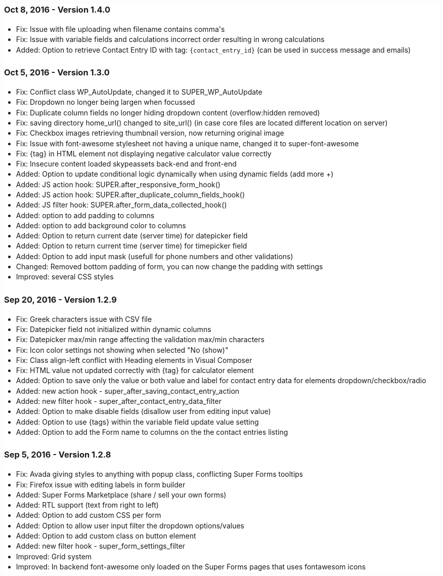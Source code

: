 ### Oct 8, 2016 - Version 1.4.0
- Fix: Issue with file uploading when filename contains comma's
- Fix: Issue with variable fields and calculations incorrect order resulting in wrong calculations
- Added: Option to retrieve Contact Entry ID with tag: `{contact_entry_id}`  (can be used in success message and emails)

### Oct 5, 2016 - Version 1.3.0
- Fix: Conflict class WP_AutoUpdate, changed it to SUPER_WP_AutoUpdate
- Fix: Dropdown no longer being largen when focussed
- Fix: Duplicate column fields no longer hiding dropdown content (overflow:hidden removed)
- Fix: saving directory home_url() changed to site_url() (in case core files are located different location on server)
- Fix: Checkbox images retrieving thumbnail version, now returning original image
- Fix: Issue with font-awesome stylesheet not having a unique name, changed it to super-font-awesome
- Fix: {tag} in HTML element not displaying negative calculator value correctly
- Fix: Insecure content loaded skypeassets back-end and front-end
- Added: Option to update conditional logic dynamically when using dynamic fields (add more +)
- Added: JS action hook: SUPER.after_responsive_form_hook()
- Added: JS action hook: SUPER.after_duplicate_column_fields_hook()
- Added: JS filter hook: SUPER.after_form_data_collected_hook()
- Added: option to add padding to columns
- Added: option to add background color to columns
- Added: Option to return current date (server time) for datepicker field
- Added: Option to return current time (server time) for timepicker field
- Added: Option to add input mask (usefull for phone numbers and other validations)
- Changed: Removed bottom padding of form, you can now change the padding with settings
- Improved: several CSS styles

### Sep 20, 2016 - Version 1.2.9
- Fix: Greek characters issue with CSV file
- Fix: Datepicker field not initialized within dynamic columns
- Fix: Datepicker max/min range affecting the validation max/min characters
- Fix: Icon color settings not showing when selected "No (show)"
- Fix: Class align-left conflict with Heading elements in Visual Composer
- Fix: HTML value not updated correctly with {tag} for calculator element
- Added: Option to save only the value or both value and label for contact entry data for elements dropdown/checkbox/radio
- Added: new action hook - super_after_saving_contact_entry_action
- Added: new filter hook - super_after_contact_entry_data_filter
- Added: Option to make disable fields (disallow user from editing input value)
- Added: Option to use {tags} within the variable field update value setting
- Added: Option to add the Form name to columns on the the contact entries listing

### Sep 5, 2016 - Version 1.2.8
- Fix: Avada giving styles to anything with popup class, conflicting Super Forms tooltips
- Fix: Firefox issue with editing labels in form builder
- Added: Super Forms Marketplace (share / sell your own forms)
- Added: RTL support (text from right to left)
- Added: Option to add custom CSS per form
- Added: Option to allow user input filter the dropdown options/values
- Added: Option to add custom class on button element
- Added: new filter hook - super_form_settings_filter
- Improved: Grid system
- Improved: In backend font-awesome only loaded on the Super Forms pages that uses fontawesom icons
